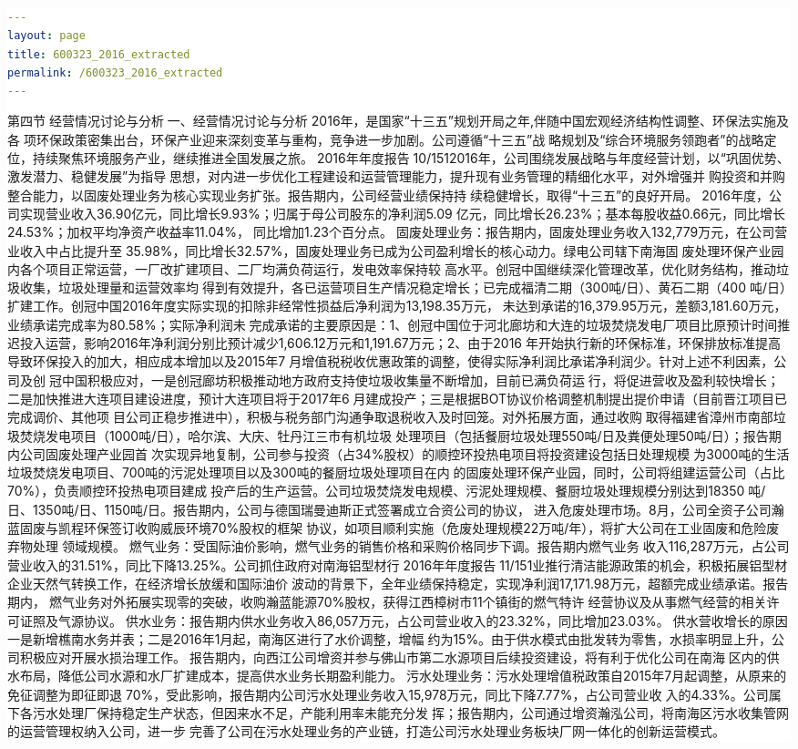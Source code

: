```yaml
---
layout: page
title: 600323_2016_extracted
permalink: /600323_2016_extracted
---
```


第四节
经营情况讨论与分析
一、经营情况讨论与分析
2016年，是国家“十三五”规划开局之年,伴随中国宏观经济结构性调整、环保法实施及各
项环保政策密集出台，环保产业迎来深刻变革与重构，竞争进一步加剧。公司遵循“十三五”战
略规划及“综合环境服务领跑者”的战略定位，持续聚焦环境服务产业，继续推进全国发展之旅。
2016年年度报告
10/1512016年，公司围绕发展战略与年度经营计划，以“巩固优势、激发潜力、稳健发展”为指导
思想，对内进一步优化工程建设和运营管理能力，提升现有业务管理的精细化水平，对外增强并
购投资和并购整合能力，以固废处理业务为核心实现业务扩张。报告期内，公司经营业绩保持持
续稳健增长，取得“十三五”的良好开局。
2016年度，公司实现营业收入36.90亿元，同比增长9.93%；归属于母公司股东的净利润5.09
亿元，同比增长26.23%；基本每股收益0.66元，同比增长24.53%；加权平均净资产收益率11.04%，
同比增加1.23个百分点。
固废处理业务：报告期内，固废处理业务收入132,779万元，在公司营业收入中占比提升至
35.98%，同比增长32.57%，固废处理业务已成为公司盈利增长的核心动力。绿电公司辖下南海固
废处理环保产业园内各个项目正常运营，一厂改扩建项目、二厂均满负荷运行，发电效率保持较
高水平。创冠中国继续深化管理改革，优化财务结构，推动垃圾收集，垃圾处理量和运营效率均
得到有效提升，各已运营项目生产情况稳定增长；已完成福清二期（300吨/日）、黄石二期（400
吨/日）扩建工作。创冠中国2016年度实际实现的扣除非经常性损益后净利润为13,198.35万元，
未达到承诺的16,379.95万元，差额3,181.60万元，业绩承诺完成率为80.58%；实际净利润未
完成承诺的主要原因是：1、创冠中国位于河北廊坊和大连的垃圾焚烧发电厂项目比原预计时间推
迟投入运营，影响2016年净利润分别比预计减少1,606.12万元和1,191.67万元；2、由于2016
年开始执行新的环保标准，环保排放标准提高导致环保投入的加大，相应成本增加以及2015年7
月增值税税收优惠政策的调整，使得实际净利润比承诺净利润少。针对上述不利因素，公司及创
冠中国积极应对，一是创冠廊坊积极推动地方政府支持使垃圾收集量不断增加，目前已满负荷运
行，将促进营收及盈利较快增长；二是加快推进大连项目建设进度，预计大连项目将于2017年6
月建成投产；三是根据BOT协议价格调整机制提出提价申请（目前晋江项目已完成调价、其他项
目公司正稳步推进中），积极与税务部门沟通争取退税收入及时回笼。对外拓展方面，通过收购
取得福建省漳州市南部垃圾焚烧发电项目（1000吨/日），哈尔滨、大庆、牡丹江三市有机垃圾
处理项目（包括餐厨垃圾处理550吨/日及粪便处理50吨/日）；报告期内公司固废处理产业园首
次实现异地复制，公司参与投资（占34%股权）的顺控环投热电项目将投资建设包括日处理规模
为3000吨的生活垃圾焚烧发电项目、700吨的污泥处理项目以及300吨的餐厨垃圾处理项目在内
的固废处理环保产业园，同时，公司将组建运营公司（占比70%），负责顺控环投热电项目建成
投产后的生产运营。公司垃圾焚烧发电规模、污泥处理规模、餐厨垃圾处理规模分别达到18350
吨/日、1350吨/日、1150吨/日。报告期内，公司与德国瑞曼迪斯正式签署成立合资公司的协议，
进入危废处理市场。8月，公司全资子公司瀚蓝固废与凯程环保签订收购威辰环境70%股权的框架
协议，如项目顺利实施（危废处理规模22万吨/年），将扩大公司在工业固废和危险废弃物处理
领域规模。
燃气业务：受国际油价影响，燃气业务的销售价格和采购价格同步下调。报告期内燃气业务
收入116,287万元，占公司营业收入的31.51%，同比下降13.25%。公司抓住政府对南海铝型材行
2016年年度报告
11/151业推行清洁能源政策的机会，积极拓展铝型材企业天然气转换工作，在经济增长放缓和国际油价
波动的背景下，全年业绩保持稳定，实现净利润17,171.98万元，超额完成业绩承诺。报告期内，
燃气业务对外拓展实现零的突破，收购瀚蓝能源70%股权，获得江西樟树市11个镇街的燃气特许
经营协议及从事燃气经营的相关许可证照及气源协议。
供水业务：报告期内供水业务收入86,057万元，占公司营业收入的23.32%，同比增加23.03%。
供水营收增长的原因一是新增樵南水务并表；二是2016年1月起，南海区进行了水价调整，增幅
约为15%。由于供水模式由批发转为零售，水损率明显上升，公司积极应对开展水损治理工作。
报告期内，向西江公司增资并参与佛山市第二水源项目后续投资建设，将有利于优化公司在南海
区内的供水布局，降低公司水源和水厂扩建成本，提高供水业务长期盈利能力。
污水处理业务：污水处理增值税政策自2015年7月起调整，从原来的免征调整为即征即退
70%，受此影响，报告期内公司污水处理业务收入15,978万元，同比下降7.77%，占公司营业收
入的4.33%。公司属下各污水处理厂保持稳定生产状态，但因来水不足，产能利用率未能充分发
挥；报告期内，公司通过增资瀚泓公司，将南海区污水收集管网的运营管理权纳入公司，进一步
完善了公司在污水处理业务的产业链，打造公司污水处理业务板块厂网一体化的创新运营模式。